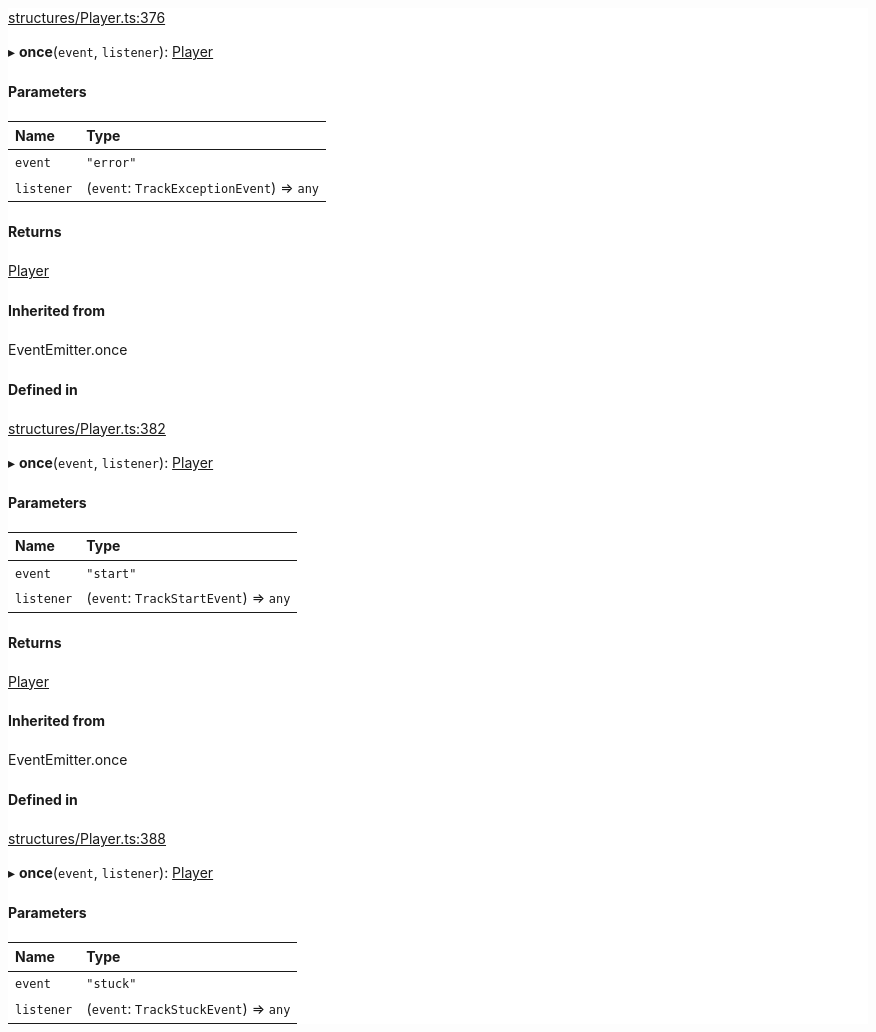 [structures/Player.ts:376](https://github.com/Lavaclient/lavaclient/blob/5ad9bfc/src/structures/Player.ts#L376)

▸ **once**(`event`, `listener`): [Player](structures_player.player.md)

#### Parameters

| Name | Type |
| :------ | :------ |
| `event` | ``"error"`` |
| `listener` | (`event`: `TrackExceptionEvent`) => `any` |

#### Returns

[Player](structures_player.player.md)

#### Inherited from

EventEmitter.once

#### Defined in

[structures/Player.ts:382](https://github.com/Lavaclient/lavaclient/blob/5ad9bfc/src/structures/Player.ts#L382)

▸ **once**(`event`, `listener`): [Player](structures_player.player.md)

#### Parameters

| Name | Type |
| :------ | :------ |
| `event` | ``"start"`` |
| `listener` | (`event`: `TrackStartEvent`) => `any` |

#### Returns

[Player](structures_player.player.md)

#### Inherited from

EventEmitter.once

#### Defined in

[structures/Player.ts:388](https://github.com/Lavaclient/lavaclient/blob/5ad9bfc/src/structures/Player.ts#L388)

▸ **once**(`event`, `listener`): [Player](structures_player.player.md)

#### Parameters

| Name | Type |
| :------ | :------ |
| `event` | ``"stuck"`` |
| `listener` | (`event`: `TrackStuckEvent`) => `any` |
